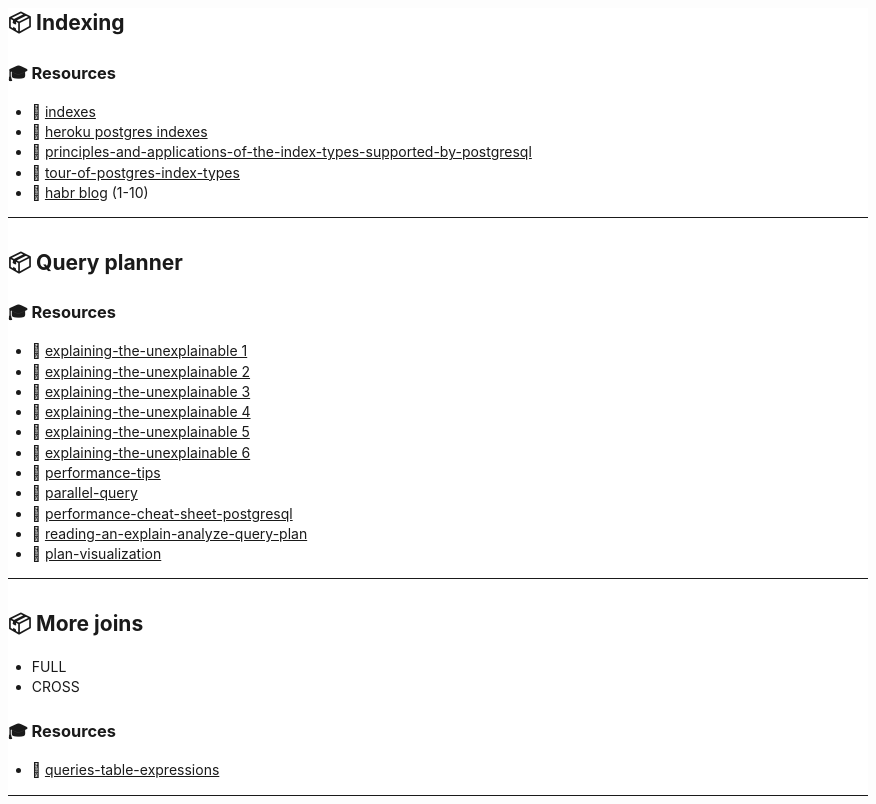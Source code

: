 ## 📦 Indexing

### 🎓 Resources

- 📗 [indexes](https://www.postgresql.org/docs/11/static/indexes.html)
- 📗 [heroku postgres indexes](https://devcenter.heroku.com/articles/postgresql-indexes)
- 📗 [principles-and-applications-of-the-index-types-supported-by-postgresql](https://medium.com/@Alibaba_Cloud/principles-and-applications-of-the-index-types-supported-by-postgresql-481f59bab67d)
- 📗 [tour-of-postgres-index-types](https://www.citusdata.com/blog/2017/10/17/tour-of-postgres-index-types/)
- 📗 [habr blog](https://habr.com/en/company/postgrespro/blog/441962/) (1-10)

---

## 📦 Query planner

### 🎓 Resources

- 📗 [explaining-the-unexplainable 1](https://www.depesz.com/2013/04/16/explaining-the-unexplainable/)
- 📗 [explaining-the-unexplainable 2](https://www.depesz.com/2013/04/27/explaining-the-unexplainable-part-2/)
- 📗 [explaining-the-unexplainable 3](https://www.depesz.com/2013/05/09/explaining-the-unexplainable-part-3/)
- 📗 [explaining-the-unexplainable 4](https://www.depesz.com/2013/05/19/explaining-the-unexplainable-part-4/)
- 📗 [explaining-the-unexplainable 5](https://www.depesz.com/2013/05/30/explaining-the-unexplainable-part-5/)
- 📗 [explaining-the-unexplainable 6](https://www.depesz.com/2021/06/20/explaining-the-unexplainable-part-6-buffers/)
- 📗 [performance-tips](https://www.postgresql.org/docs/11/performance-tips.html)
- 📗 [parallel-query](https://www.postgresql.org/docs/11/parallel-query.html)
- 📗 [performance-cheat-sheet-postgresql](https://severalnines.com/blog/performance-cheat-sheet-postgresql)
- 📗 [reading-an-explain-analyze-query-plan](https://robots.thoughtbot.com/reading-an-explain-analyze-query-plan)
- 📗 [plan-visualization](http://tatiyants.com/pev/#/plans)

---

## 📦 More joins

- FULL
- CROSS

### 🎓 Resources

- 📗 [queries-table-expressions](https://www.postgresql.org/docs/11/static/queries-table-expressions.html)

---
